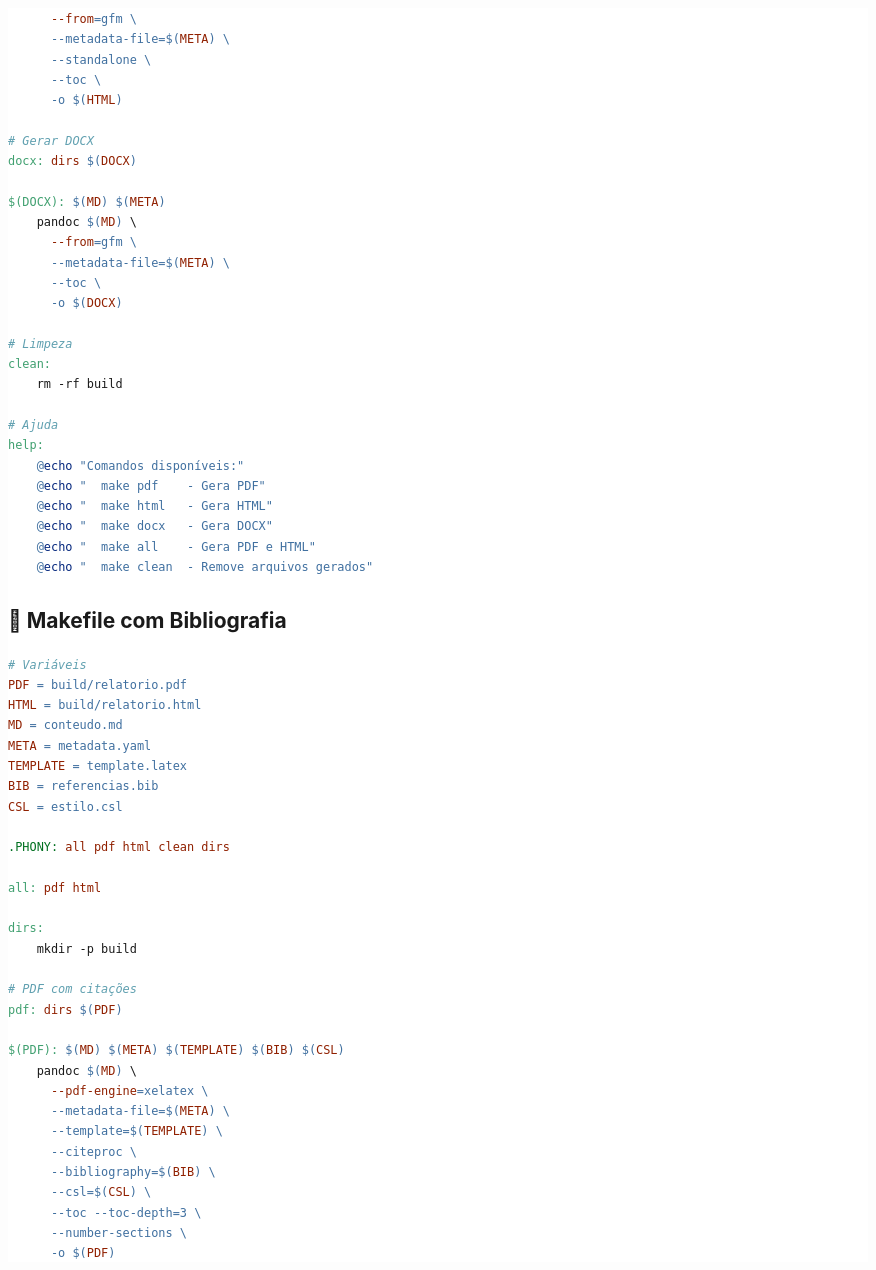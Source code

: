 ```makefile
	  --from=gfm \
	  --metadata-file=$(META) \
	  --standalone \
	  --toc \
	  -o $(HTML)

# Gerar DOCX
docx: dirs $(DOCX)

$(DOCX): $(MD) $(META)
	pandoc $(MD) \
	  --from=gfm \
	  --metadata-file=$(META) \
	  --toc \
	  -o $(DOCX)

# Limpeza
clean:
	rm -rf build

# Ajuda
help:
	@echo "Comandos disponíveis:"
	@echo "  make pdf    - Gera PDF"
	@echo "  make html   - Gera HTML"  
	@echo "  make docx   - Gera DOCX"
	@echo "  make all    - Gera PDF e HTML"
	@echo "  make clean  - Remove arquivos gerados"
```

## 🔄 Makefile com Bibliografia

```makefile
# Variáveis
PDF = build/relatorio.pdf
HTML = build/relatorio.html
MD = conteudo.md
META = metadata.yaml
TEMPLATE = template.latex
BIB = referencias.bib
CSL = estilo.csl

.PHONY: all pdf html clean dirs

all: pdf html

dirs:
	mkdir -p build

# PDF com citações
pdf: dirs $(PDF)

$(PDF): $(MD) $(META) $(TEMPLATE) $(BIB) $(CSL)
	pandoc $(MD) \
	  --pdf-engine=xelatex \
	  --metadata-file=$(META) \
	  --template=$(TEMPLATE) \
	  --citeproc \
	  --bibliography=$(BIB) \
	  --csl=$(CSL) \
	  --toc --toc-depth=3 \
	  --number-sections \
	  -o $(PDF)
```